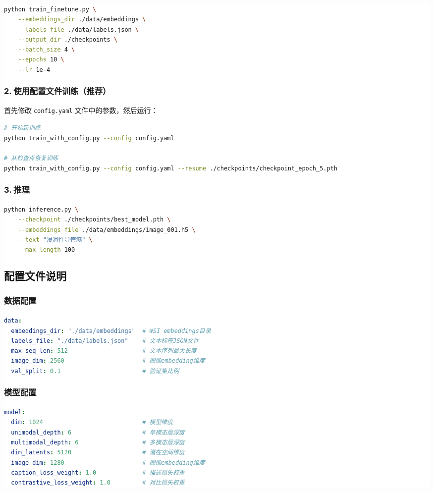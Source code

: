 ```bash
python train_finetune.py \
    --embeddings_dir ./data/embeddings \
    --labels_file ./data/labels.json \
    --output_dir ./checkpoints \
    --batch_size 4 \
    --epochs 10 \
    --lr 1e-4
```

### 2. 使用配置文件训练（推荐）

首先修改 `config.yaml` 文件中的参数，然后运行：

```bash
# 开始新训练
python train_with_config.py --config config.yaml

# 从检查点恢复训练
python train_with_config.py --config config.yaml --resume ./checkpoints/checkpoint_epoch_5.pth
```

### 3. 推理

```bash
python inference.py \
    --checkpoint ./checkpoints/best_model.pth \
    --embeddings_file ./data/embeddings/image_001.h5 \
    --text "浸润性导管癌" \
    --max_length 100
```

## 配置文件说明

### 数据配置
```yaml
data:
  embeddings_dir: "./data/embeddings"  # WSI embeddings目录
  labels_file: "./data/labels.json"    # 文本标签JSON文件
  max_seq_len: 512                     # 文本序列最大长度
  image_dim: 2560                      # 图像embedding维度
  val_split: 0.1                       # 验证集比例
```

### 模型配置
```yaml
model:
  dim: 1024                            # 模型维度
  unimodal_depth: 6                    # 单模态层深度
  multimodal_depth: 6                  # 多模态层深度
  dim_latents: 5120                    # 潜在空间维度
  image_dim: 1280                      # 图像embedding维度
  caption_loss_weight: 1.0             # 描述损失权重
  contrastive_loss_weight: 1.0         # 对比损失权重
```
